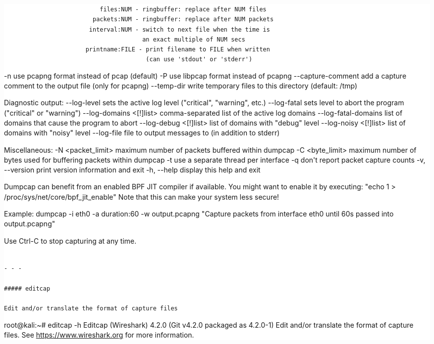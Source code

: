                                files:NUM - ringbuffer: replace after NUM files
                             packets:NUM - ringbuffer: replace after NUM packets
                            interval:NUM - switch to next file when the time is
                                           an exact multiple of NUM secs
                           printname:FILE - print filename to FILE when written
                                            (can use 'stdout' or 'stderr')
   -n                       use pcapng format instead of pcap (default)
   -P                       use libpcap format instead of pcapng
   --capture-comment <comment>
                            add a capture comment to the output file
                            (only for pcapng)
   --temp-dir <directory>   write temporary files to this directory
                            (default: /tmp)
 
 Diagnostic output:
   --log-level <level>      sets the active log level ("critical", "warning", etc.)
   --log-fatal <level>      sets level to abort the program ("critical" or "warning")
   --log-domains <[!]list>  comma-separated list of the active log domains
   --log-fatal-domains <list>
                            list of domains that cause the program to abort
   --log-debug <[!]list>    list of domains with "debug" level
   --log-noisy <[!]list>    list of domains with "noisy" level
   --log-file <path>        file to output messages to (in addition to stderr)
 
 Miscellaneous:
   -N <packet_limit>        maximum number of packets buffered within dumpcap
   -C <byte_limit>          maximum number of bytes used for buffering packets
                            within dumpcap
   -t                       use a separate thread per interface
   -q                       don't report packet capture counts
   -v, --version            print version information and exit
   -h, --help               display this help and exit
 
 Dumpcap can benefit from an enabled BPF JIT compiler if available.
 You might want to enable it by executing:
  "echo 1 > /proc/sys/net/core/bpf_jit_enable"
 Note that this can make your system less secure!
 
 Example: dumpcap -i eth0 -a duration:60 -w output.pcapng
 "Capture packets from interface eth0 until 60s passed into output.pcapng"
 
 Use Ctrl-C to stop capturing at any time.
 ```
 
 - - -
 
 ##### editcap
 
 Edit and/or translate the format of capture files
 
 ```
 root@kali:~# editcap -h
 Editcap (Wireshark) 4.2.0 (Git v4.2.0 packaged as 4.2.0-1)
 Edit and/or translate the format of capture files.
 See https://www.wireshark.org for more information.
 